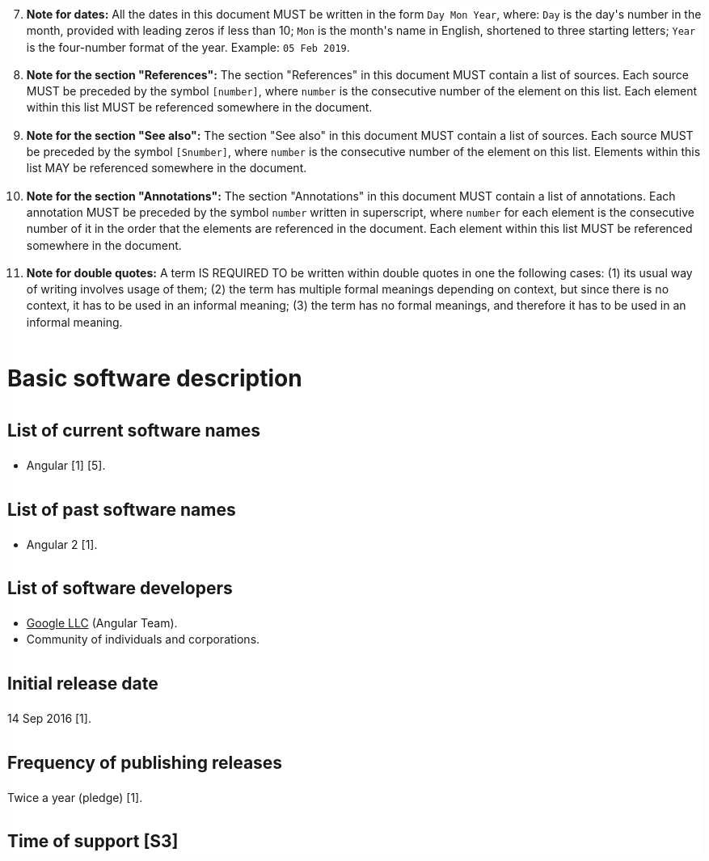 7. **Note for dates:** All the dates in this document MUST be written in the form `Day Mon Year`, where: `Day` is the day's number in the month, provided with leading zeros if less than 10; `Mon` is the month's name in English, shortened to three starting letters; `Year` is the four-number format of the year. Example: `05 Feb 2019`.

8. **Note for the section "References":** The section "References" in this document MUST contain a list of sources. Each source MUST be preceded by the symbol `[number]`, where `number` is the consecutive number of the element on this list. Each element within this list MUST be referenced somewhere in the document.

9. **Note for the section "See also":** The section "See also" in this document MUST contain a list of sources. Each source MUST be preceded by the symbol `[Snumber]`, where `number` is the consecutive number of the element on this list. Elements within this list MAY be referenced somewhere in the document.

10. **Note for the section "Annotations":** The section "Annotations" in this document MUST contain a list of annotations. Each annotation MUST be preceded by the symbol `number` written in superscript, where `number` for each element is the consecutive number of it in the order that the elements are referenced in the document. Each element within this list MUST be referenced somewhere in the document.

11. **Note for double quotes:** A term IS REQUIRED TO be written within double quotes in one the following cases: (1) its usual way of writing involves usage of them; (2) the term has multiple formal meanings depending on context, but since there is no context, it has to be used in an informal meaning; (3) the term has no formal meanings, and therefore it has to be used in an informal meaning.

# Basic software description

## List of current software names

- Angular [1] [5].

## List of past software names

- Angular 2 [1].

## List of software developers

- [Google LLC](https://en.wikipedia.org/wiki/Google) (Angular Team).
- Community of individuals and corporations.

## Initial release date

14 Sep 2016 [1].

## Frequency of publishing releases

Twice a year (pledge) [1].

## Time of support [S3]
